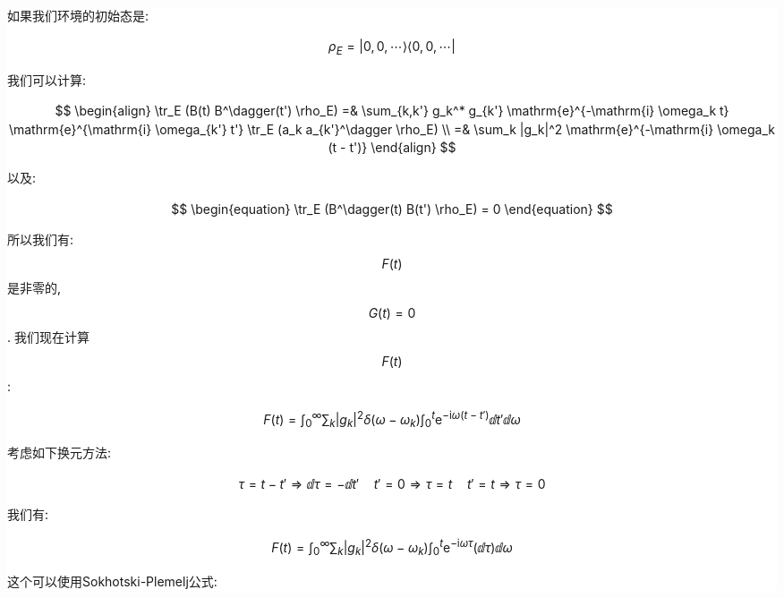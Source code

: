 
如果我们环境的初始态是:

$$
\begin{equation}
\rho_E = |0,0,\cdots\rangle \langle 0,0,\cdots|
\end{equation}
$$

我们可以计算:

$$
\begin{align}
\tr_E (B(t) B^\dagger(t') \rho_E) =& \sum_{k,k'} g_k^* g_{k'} \mathrm{e}^{-\mathrm{i} \omega_k t} \mathrm{e}^{\mathrm{i} \omega_{k'} t'} \tr_E (a_k a_{k'}^\dagger \rho_E) \\
=& \sum_k |g_k|^2 \mathrm{e}^{-\mathrm{i} \omega_k (t - t')}
\end{align}
$$

以及:

$$
\begin{equation}
\tr_E (B^\dagger(t) B(t') \rho_E) = 0
\end{equation}
$$

所以我们有: $$F(t)$$是非零的, $$G(t) = 0$$.
我们现在计算$$F(t)$$:

$$
\begin{equation}
F(t) = \int_0^\infty \sum_k |g_k|^2 \delta(\omega - \omega_k) \int_0^t \mathrm{e}^{-\mathrm{i} \omega (t - t')} \dd{t'} \dd{\omega}
\end{equation}
$$

考虑如下换元方法:

$$
\begin{equation}
\tau = t - t' \Rightarrow \dd{\tau} = -\dd{t'} \quad t' = 0 \Rightarrow \tau = t \quad t' = t \Rightarrow \tau = 0
\end{equation}
$$

我们有:

$$
\begin{equation}
F(t) = \int_0^\infty \sum_k |g_k|^2 \delta(\omega - \omega_k) \int_0^t \mathrm{e}^{-\mathrm{i} \omega \tau} (\dd{\tau}) \dd{\omega}
\end{equation}
$$

这个可以使用Sokhotski-Plemelj公式:
